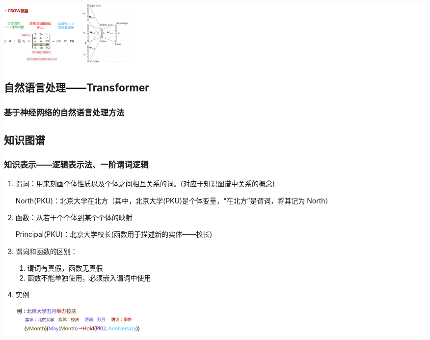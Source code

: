 <img src="./CleanShot 2023-06-10 at 10.35.30@2x.png" alt="CleanShot 2023-06-10 at 10.35.30@2x" style="zoom:25%;" />

## 自然语言处理——Transformer

### 基于神经网络的自然语言处理方法



## 知识图谱

### 知识表示——逻辑表示法、一阶谓词逻辑

1. 谓词：用来刻画个体性质以及个体之间相互关系的词。(对应于知识图谱中关系的概念)

   North(PKU)：北京大学在北方（其中，北京大学(PKU)是个体变量，“在北方”是谓词，将其记为 North）

2. 函数：从若干个个体到某个个体的映射

   Principal(PKU)：北京大学校长(函数用于描述新的实体——校长)

3. 谓词和函数的区别：

   1. 谓词有真假，函数无真假
   2. 函数不能单独使用，必须嵌入谓词中使用

4. 实例

   <img src="./CleanShot 2023-06-10 at 11.07.57@2x.png" alt="CleanShot 2023-06-10 at 11.07.57@2x" style="zoom:25%;" />
